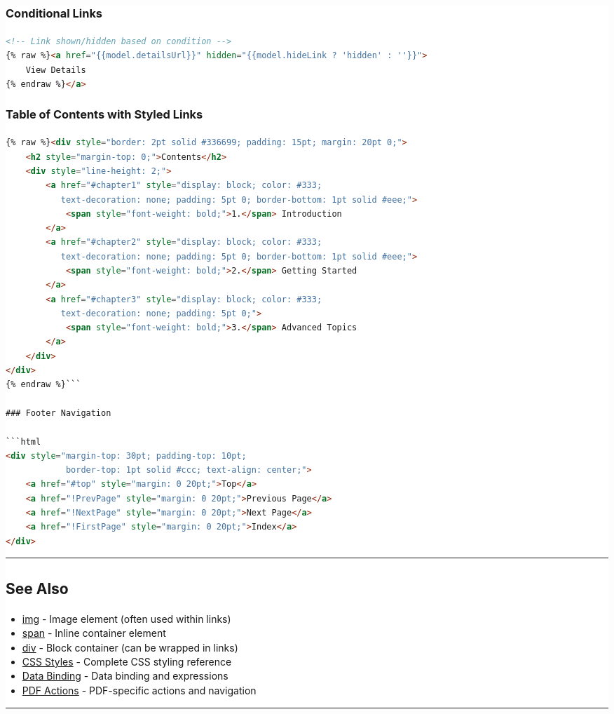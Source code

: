 ### Conditional Links

```html
<!-- Link shown/hidden based on condition -->
{% raw %}<a href="{{model.detailsUrl}}" hidden="{{model.hideLink ? 'hidden' : ''}}">
    View Details
{% endraw %}</a>
```

### Table of Contents with Styled Links

```html
{% raw %}<div style="border: 2pt solid #336699; padding: 15pt; margin: 20pt 0;">
    <h2 style="margin-top: 0;">Contents</h2>
    <div style="line-height: 2;">
        <a href="#chapter1" style="display: block; color: #333;
           text-decoration: none; padding: 5pt 0; border-bottom: 1pt solid #eee;">
            <span style="font-weight: bold;">1.</span> Introduction
        </a>
        <a href="#chapter2" style="display: block; color: #333;
           text-decoration: none; padding: 5pt 0; border-bottom: 1pt solid #eee;">
            <span style="font-weight: bold;">2.</span> Getting Started
        </a>
        <a href="#chapter3" style="display: block; color: #333;
           text-decoration: none; padding: 5pt 0;">
            <span style="font-weight: bold;">3.</span> Advanced Topics
        </a>
    </div>
</div>
{% endraw %}```

### Footer Navigation

```html
<div style="margin-top: 30pt; padding-top: 10pt;
            border-top: 1pt solid #ccc; text-align: center;">
    <a href="#top" style="margin: 0 20pt;">Top</a>
    <a href="!PrevPage" style="margin: 0 20pt;">Previous Page</a>
    <a href="!NextPage" style="margin: 0 20pt;">Next Page</a>
    <a href="!FirstPage" style="margin: 0 20pt;">Index</a>
</div>
```

---

## See Also

- [img](/reference/htmltags/img.html) - Image element (often used within links)
- [span](/reference/htmltags/span.html) - Inline container element
- [div](/reference/htmltags/div.html) - Block container (can be wrapped in links)
- [CSS Styles](/reference/styles/) - Complete CSS styling reference
- [Data Binding](/reference/binding/) - Data binding and expressions
- [PDF Actions](/reference/actions/) - PDF-specific actions and navigation

---
